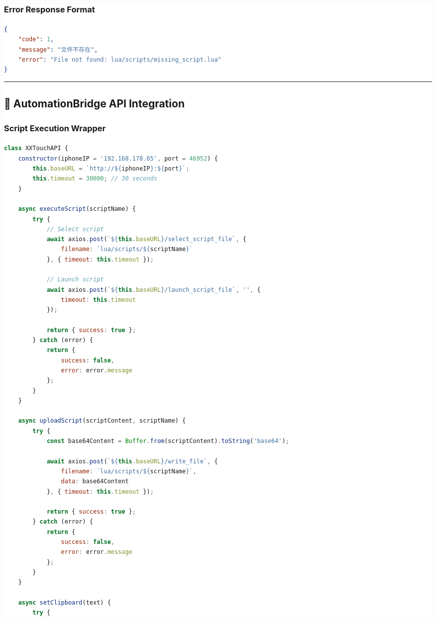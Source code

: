 ### **Error Response Format**

```json
{
    "code": 1,
    "message": "文件不存在",
    "error": "File not found: lua/scripts/missing_script.lua"
}
```

---

## 🔧 AutomationBridge API Integration

### **Script Execution Wrapper**

```javascript
class XXTouchAPI {
    constructor(iphoneIP = '192.168.178.65', port = 46952) {
        this.baseURL = `http://${iphoneIP}:${port}`;
        this.timeout = 30000; // 30 seconds
    }

    async executeScript(scriptName) {
        try {
            // Select script
            await axios.post(`${this.baseURL}/select_script_file`, {
                filename: `lua/scripts/${scriptName}`
            }, { timeout: this.timeout });

            // Launch script
            await axios.post(`${this.baseURL}/launch_script_file`, '', {
                timeout: this.timeout
            });

            return { success: true };
        } catch (error) {
            return { 
                success: false, 
                error: error.message 
            };
        }
    }

    async uploadScript(scriptContent, scriptName) {
        try {
            const base64Content = Buffer.from(scriptContent).toString('base64');
            
            await axios.post(`${this.baseURL}/write_file`, {
                filename: `lua/scripts/${scriptName}`,
                data: base64Content
            }, { timeout: this.timeout });

            return { success: true };
        } catch (error) {
            return { 
                success: false, 
                error: error.message 
            };
        }
    }

    async setClipboard(text) {
        try {
```